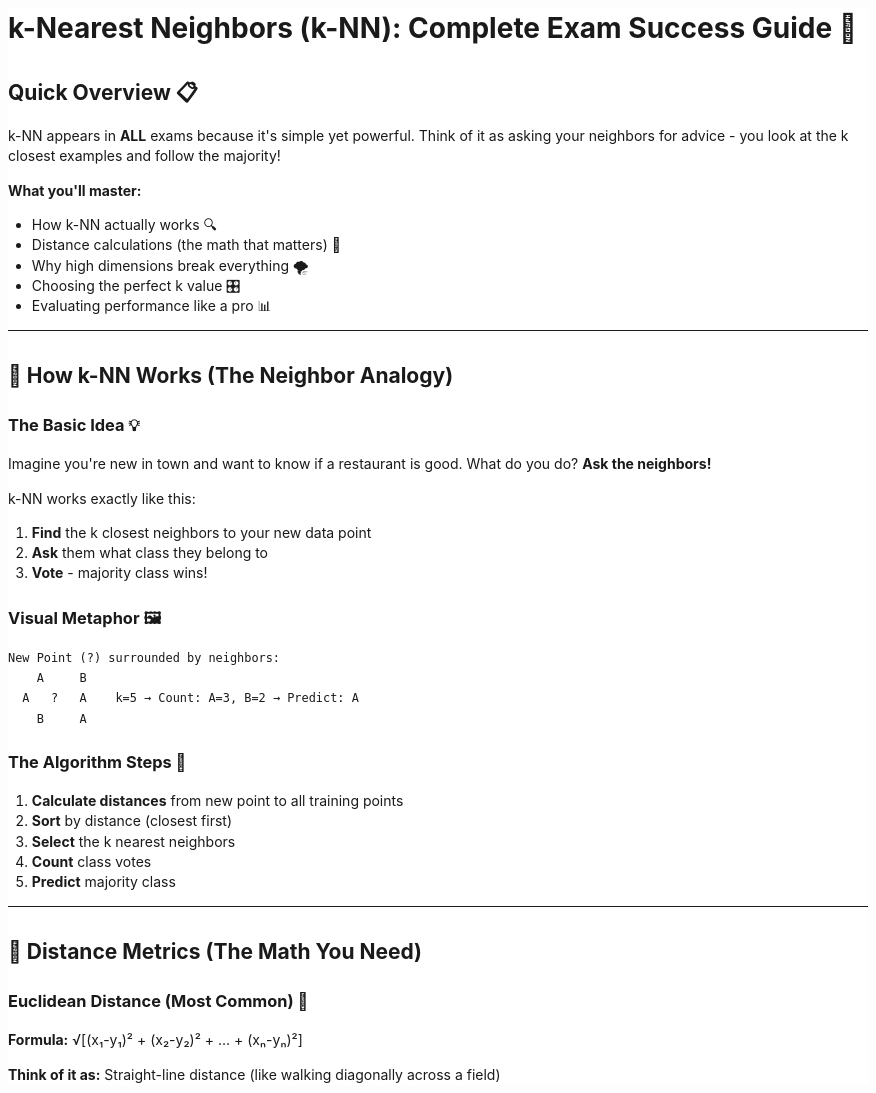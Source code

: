# k-Nearest Neighbors (k-NN): Complete Exam Success Guide 🎯

## Quick Overview 📋
k-NN appears in **ALL** exams because it's simple yet powerful. Think of it as asking your neighbors for advice - you look at the k closest examples and follow the majority! 

**What you'll master:**
- How k-NN actually works 🔍
- Distance calculations (the math that matters) 📏
- Why high dimensions break everything 🌪️
- Choosing the perfect k value 🎛️
- Evaluating performance like a pro 📊

---

## 🧠 How k-NN Works (The Neighbor Analogy)

### The Basic Idea 💡
Imagine you're new in town and want to know if a restaurant is good. What do you do? **Ask the neighbors!**

k-NN works exactly like this:
1. **Find** the k closest neighbors to your new data point
2. **Ask** them what class they belong to
3. **Vote** - majority class wins!

### Visual Metaphor 🖼️
```
New Point (?) surrounded by neighbors:
    A     B
  A   ?   A    k=5 → Count: A=3, B=2 → Predict: A
    B     A
```

### The Algorithm Steps 🔢
1. **Calculate distances** from new point to all training points
2. **Sort** by distance (closest first)
3. **Select** the k nearest neighbors
4. **Count** class votes
5. **Predict** majority class

---

## 📏 Distance Metrics (The Math You Need)

### Euclidean Distance (Most Common) 🎯
**Formula:** √[(x₁-y₁)² + (x₂-y₂)² + ... + (xₙ-yₙ)²]

**Think of it as:** Straight-line distance (like walking diagonally across a field)
